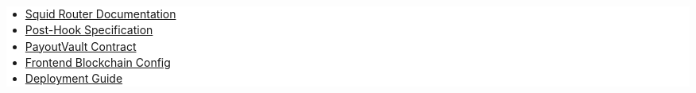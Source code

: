 - [Squid Router Documentation](https://docs.squidrouter.com/)
- [Post-Hook Specification](https://docs.squidrouter.com/api-reference/post-hooks)
- [PayoutVault Contract](../../contracts/src/PayoutVault.sol)
- [Frontend Blockchain Config](../blockchain/README.md)
- [Deployment Guide](../../contracts/docs/DEPLOYMENT.md)


